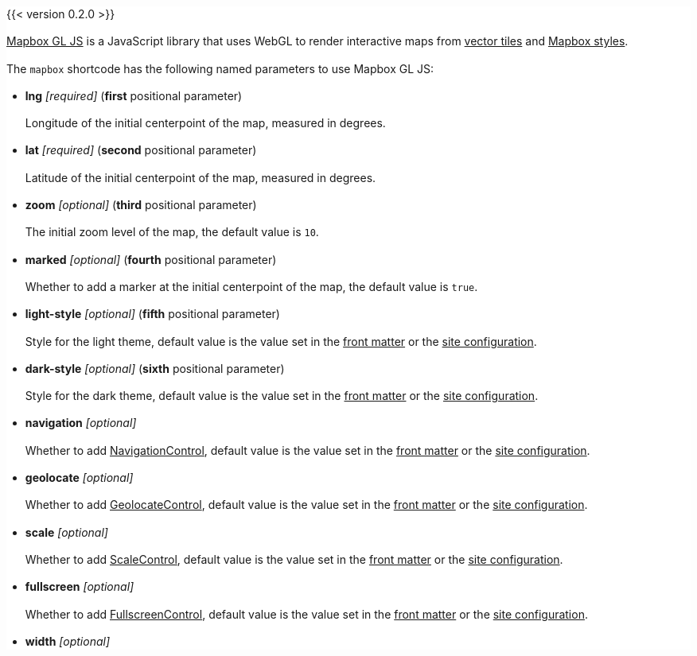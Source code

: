 {{< version 0.2.0 >}}

[Mapbox GL JS](https://docs.mapbox.com/mapbox-gl-js) is a JavaScript library that uses WebGL to render interactive maps from [vector tiles](https://docs.mapbox.com/help/glossary/vector-tiles/) and [Mapbox styles](https://docs.mapbox.com/mapbox-gl-js/style-spec/).

The `mapbox` shortcode has the following named parameters to use Mapbox GL JS:

- **lng** _[required]_ (**first** positional parameter)

  Longitude of the initial centerpoint of the map, measured in degrees.

- **lat** _[required]_ (**second** positional parameter)

  Latitude of the initial centerpoint of the map, measured in degrees.

- **zoom** _[optional]_ (**third** positional parameter)

  The initial zoom level of the map, the default value is `10`.

- **marked** _[optional]_ (**fourth** positional parameter)

  Whether to add a marker at the initial centerpoint of the map, the default value is `true`.

- **light-style** _[optional]_ (**fifth** positional parameter)

  Style for the light theme, default value is the value set in the [front matter](../theme-documentation-content#front-matter) or the [site configuration](../theme-documentation-basics#site-configuration).

- **dark-style** _[optional]_ (**sixth** positional parameter)

  Style for the dark theme, default value is the value set in the [front matter](../theme-documentation-content#front-matter) or the [site configuration](../theme-documentation-basics#site-configuration).

- **navigation** _[optional]_

  Whether to add [NavigationControl](https://docs.mapbox.com/mapbox-gl-js/api#navigationcontrol), default value is the value set in the [front matter](../theme-documentation-content#front-matter) or the [site configuration](../theme-documentation-basics#site-configuration).

- **geolocate** _[optional]_

  Whether to add [GeolocateControl](https://docs.mapbox.com/mapbox-gl-js/api#geolocatecontrol), default value is the value set in the [front matter](../theme-documentation-content#front-matter) or the [site configuration](../theme-documentation-basics#site-configuration).

- **scale** _[optional]_

  Whether to add [ScaleControl](https://docs.mapbox.com/mapbox-gl-js/api#scalecontrol), default value is the value set in the [front matter](../theme-documentation-content#front-matter) or the [site configuration](../theme-documentation-basics#site-configuration).

- **fullscreen** _[optional]_

  Whether to add [FullscreenControl](https://docs.mapbox.com/mapbox-gl-js/api#fullscreencontrol), default value is the value set in the [front matter](../theme-documentation-content#front-matter) or the [site configuration](../theme-documentation-basics#site-configuration).

- **width** _[optional]_
